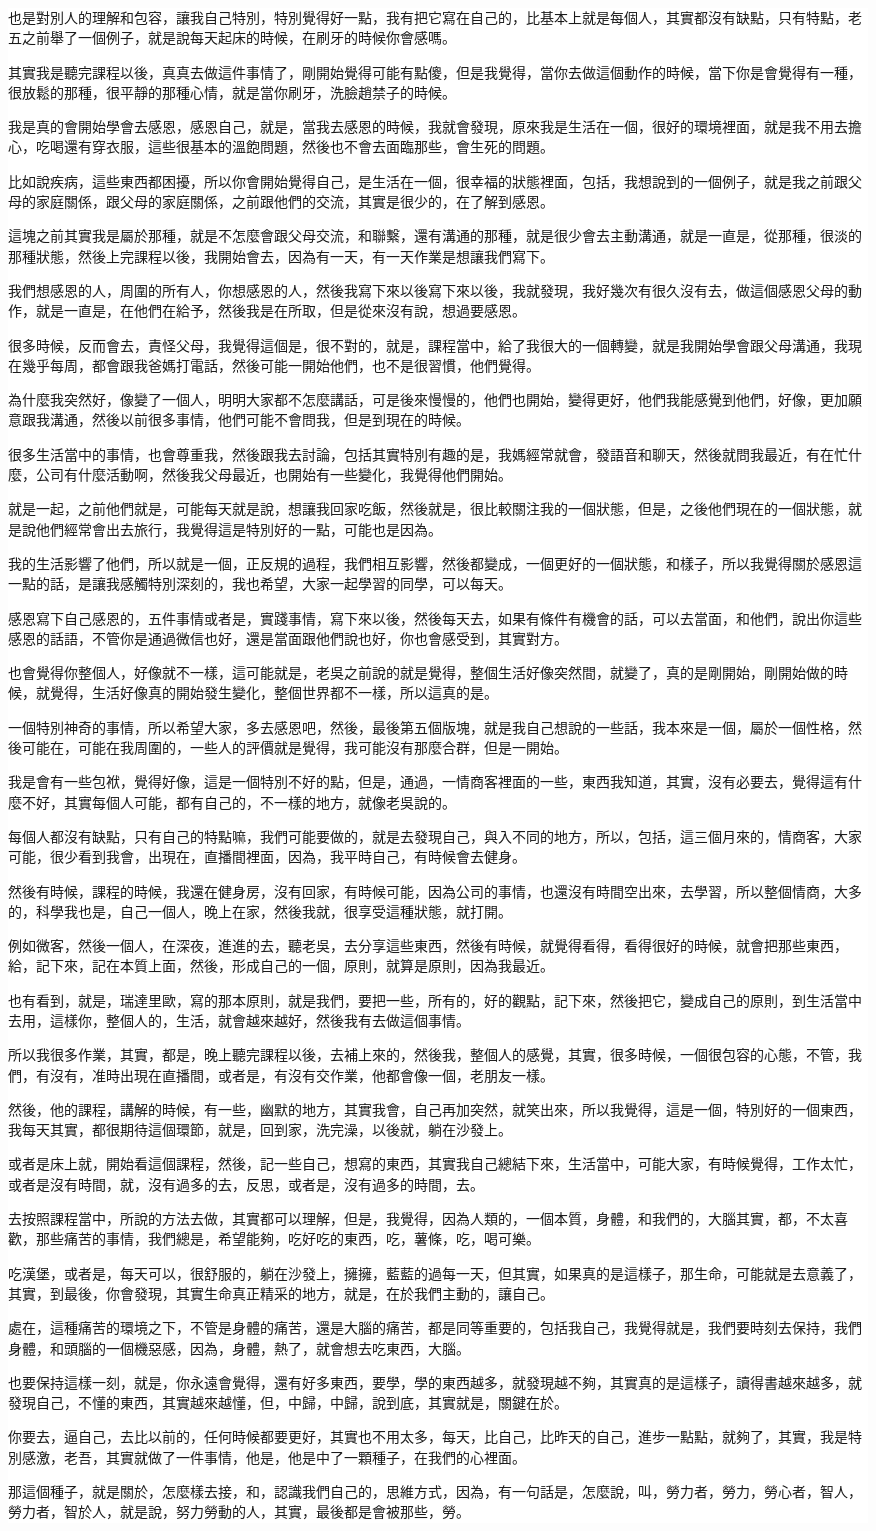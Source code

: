 也是對別人的理解和包容，讓我自己特別，特別覺得好一點，我有把它寫在自己的，比基本上就是每個人，其實都沒有缺點，只有特點，老五之前舉了一個例子，就是說每天起床的時候，在刷牙的時候你會感嗎。

其實我是聽完課程以後，真真去做這件事情了，剛開始覺得可能有點傻，但是我覺得，當你去做這個動作的時候，當下你是會覺得有一種，很放鬆的那種，很平靜的那種心情，就是當你刷牙，洗臉趙禁子的時候。

我是真的會開始學會去感恩，感恩自己，就是，當我去感恩的時候，我就會發現，原來我是生活在一個，很好的環境裡面，就是我不用去擔心，吃喝還有穿衣服，這些很基本的溫飽問題，然後也不會去面臨那些，會生死的問題。

比如說疾病，這些東西都困擾，所以你會開始覺得自己，是生活在一個，很幸福的狀態裡面，包括，我想說到的一個例子，就是我之前跟父母的家庭關係，跟父母的家庭關係，之前跟他們的交流，其實是很少的，在了解到感恩。

這塊之前其實我是屬於那種，就是不怎麼會跟父母交流，和聯繫，還有溝通的那種，就是很少會去主動溝通，就是一直是，從那種，很淡的那種狀態，然後上完課程以後，我開始會去，因為有一天，有一天作業是想讓我們寫下。

我們想感恩的人，周圍的所有人，你想感恩的人，然後我寫下來以後寫下來以後，我就發現，我好幾次有很久沒有去，做這個感恩父母的動作，就是一直是，在他們在給予，然後我是在所取，但是從來沒有說，想過要感恩。

很多時候，反而會去，責怪父母，我覺得這個是，很不對的，就是，課程當中，給了我很大的一個轉變，就是我開始學會跟父母溝通，我現在幾乎每周，都會跟我爸媽打電話，然後可能一開始他們，也不是很習慣，他們覺得。

為什麼我突然好，像變了一個人，明明大家都不怎麼講話，可是後來慢慢的，他們也開始，變得更好，他們我能感覺到他們，好像，更加願意跟我溝通，然後以前很多事情，他們可能不會問我，但是到現在的時候。

很多生活當中的事情，也會尊重我，然後跟我去討論，包括其實特別有趣的是，我媽經常就會，發語音和聊天，然後就問我最近，有在忙什麼，公司有什麼活動啊，然後我父母最近，也開始有一些變化，我覺得他們開始。

就是一起，之前他們就是，可能每天就是說，想讓我回家吃飯，然後就是，很比較關注我的一個狀態，但是，之後他們現在的一個狀態，就是說他們經常會出去旅行，我覺得這是特別好的一點，可能也是因為。

我的生活影響了他們，所以就是一個，正反規的過程，我們相互影響，然後都變成，一個更好的一個狀態，和樣子，所以我覺得關於感恩這一點的話，是讓我感觸特別深刻的，我也希望，大家一起學習的同學，可以每天。

感恩寫下自己感恩的，五件事情或者是，實踐事情，寫下來以後，然後每天去，如果有條件有機會的話，可以去當面，和他們，說出你這些感恩的話語，不管你是通過微信也好，還是當面跟他們說也好，你也會感受到，其實對方。

也會覺得你整個人，好像就不一樣，這可能就是，老吳之前說的就是覺得，整個生活好像突然間，就變了，真的是剛開始，剛開始做的時候，就覺得，生活好像真的開始發生變化，整個世界都不一樣，所以這真的是。

一個特別神奇的事情，所以希望大家，多去感恩吧，然後，最後第五個版塊，就是我自己想說的一些話，我本來是一個，屬於一個性格，然後可能在，可能在我周圍的，一些人的評價就是覺得，我可能沒有那麼合群，但是一開始。

我是會有一些包袱，覺得好像，這是一個特別不好的點，但是，通過，一情商客裡面的一些，東西我知道，其實，沒有必要去，覺得這有什麼不好，其實每個人可能，都有自己的，不一樣的地方，就像老吳說的。

每個人都沒有缺點，只有自己的特點嘛，我們可能要做的，就是去發現自己，與入不同的地方，所以，包括，這三個月來的，情商客，大家可能，很少看到我會，出現在，直播間裡面，因為，我平時自己，有時候會去健身。

然後有時候，課程的時候，我還在健身房，沒有回家，有時候可能，因為公司的事情，也還沒有時間空出來，去學習，所以整個情商，大多的，科學我也是，自己一個人，晚上在家，然後我就，很享受這種狀態，就打開。

例如微客，然後一個人，在深夜，進進的去，聽老吳，去分享這些東西，然後有時候，就覺得看得，看得很好的時候，就會把那些東西，給，記下來，記在本質上面，然後，形成自己的一個，原則，就算是原則，因為我最近。

也有看到，就是，瑞達里歐，寫的那本原則，就是我們，要把一些，所有的，好的觀點，記下來，然後把它，變成自己的原則，到生活當中去用，這樣你，整個人的，生活，就會越來越好，然後我有去做這個事情。

所以我很多作業，其實，都是，晚上聽完課程以後，去補上來的，然後我，整個人的感覺，其實，很多時候，一個很包容的心態，不管，我們，有沒有，准時出現在直播間，或者是，有沒有交作業，他都會像一個，老朋友一樣。

然後，他的課程，講解的時候，有一些，幽默的地方，其實我會，自己再加突然，就笑出來，所以我覺得，這是一個，特別好的一個東西，我每天其實，都很期待這個環節，就是，回到家，洗完澡，以後就，躺在沙發上。

或者是床上就，開始看這個課程，然後，記一些自己，想寫的東西，其實我自己總結下來，生活當中，可能大家，有時候覺得，工作太忙，或者是沒有時間，就，沒有過多的去，反思，或者是，沒有過多的時間，去。

去按照課程當中，所說的方法去做，其實都可以理解，但是，我覺得，因為人類的，一個本質，身體，和我們的，大腦其實，都，不太喜歡，那些痛苦的事情，我們總是，希望能夠，吃好吃的東西，吃，薯條，吃，喝可樂。

吃漢堡，或者是，每天可以，很舒服的，躺在沙發上，擁擁，藍藍的過每一天，但其實，如果真的是這樣子，那生命，可能就是去意義了，其實，到最後，你會發現，其實生命真正精采的地方，就是，在於我們主動的，讓自己。

處在，這種痛苦的環境之下，不管是身體的痛苦，還是大腦的痛苦，都是同等重要的，包括我自己，我覺得就是，我們要時刻去保持，我們身體，和頭腦的一個機惡感，因為，身體，熱了，就會想去吃東西，大腦。

也要保持這樣一刻，就是，你永遠會覺得，還有好多東西，要學，學的東西越多，就發現越不夠，其實真的是這樣子，讀得書越來越多，就發現自己，不懂的東西，其實越來越懂，但，中歸，中歸，說到底，其實就是，關鍵在於。

你要去，逼自己，去比以前的，任何時候都要更好，其實也不用太多，每天，比自己，比昨天的自己，進步一點點，就夠了，其實，我是特別感激，老吾，其實就做了一件事情，他是，他是中了一顆種子，在我們的心裡面。

那這個種子，就是關於，怎麼樣去接，和，認識我們自己的，思維方式，因為，有一句話是，怎麼說，叫，勞力者，勞力，勞心者，智人，勞力者，智於人，就是說，努力勞動的人，其實，最後都是會被那些，勞。
